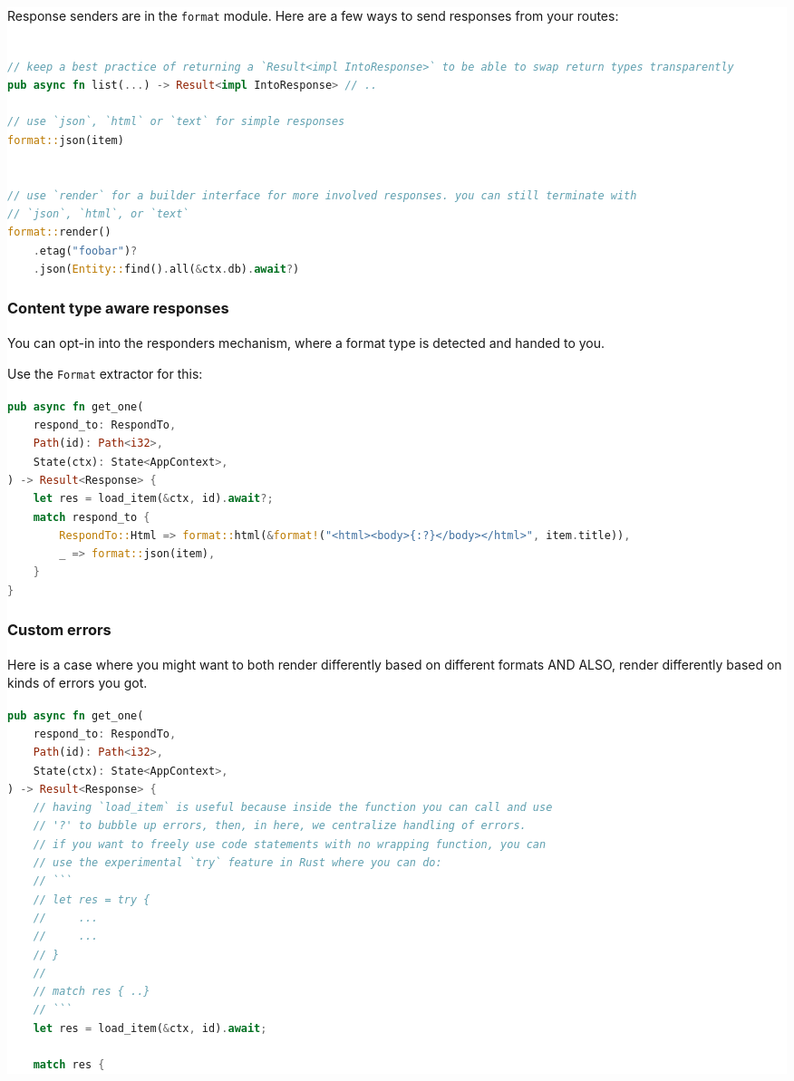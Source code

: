 Response senders are in the `format` module. Here are a few ways to send responses from your routes:

```rust

// keep a best practice of returning a `Result<impl IntoResponse>` to be able to swap return types transparently
pub async fn list(...) -> Result<impl IntoResponse> // ..

// use `json`, `html` or `text` for simple responses
format::json(item)


// use `render` for a builder interface for more involved responses. you can still terminate with
// `json`, `html`, or `text`
format::render()
    .etag("foobar")?
    .json(Entity::find().all(&ctx.db).await?)
```

### Content type aware responses

You can opt-in into the responders mechanism, where a format type is detected
and handed to you.

Use the `Format` extractor for this:

```rust
pub async fn get_one(
    respond_to: RespondTo,
    Path(id): Path<i32>,
    State(ctx): State<AppContext>,
) -> Result<Response> {
    let res = load_item(&ctx, id).await?;
    match respond_to {
        RespondTo::Html => format::html(&format!("<html><body>{:?}</body></html>", item.title)),
        _ => format::json(item),
    }
}
```

### Custom errors

Here is a case where you might want to both render differently based on
different formats AND ALSO, render differently based on kinds of errors you got.

````rust
pub async fn get_one(
    respond_to: RespondTo,
    Path(id): Path<i32>,
    State(ctx): State<AppContext>,
) -> Result<Response> {
    // having `load_item` is useful because inside the function you can call and use
    // '?' to bubble up errors, then, in here, we centralize handling of errors.
    // if you want to freely use code statements with no wrapping function, you can
    // use the experimental `try` feature in Rust where you can do:
    // ```
    // let res = try {
    //     ...
    //     ...
    // }
    //
    // match res { ..}
    // ```
    let res = load_item(&ctx, id).await;

    match res {
````